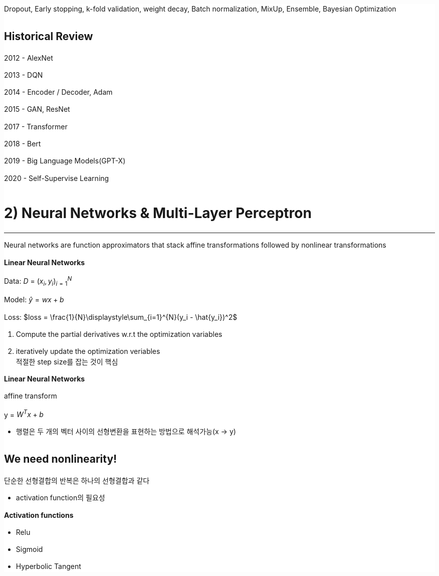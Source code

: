 Dropout, Early stopping, k-fold validation, weight decay, Batch normalization, MixUp, Ensemble, Bayesian Optimization

## Historical Review

2012 - AlexNet

2013 - DQN

2014 - Encoder / Decoder, Adam

2015 - GAN, ResNet

2017 - Transformer

2018 - Bert

2019 - Big Language Models(GPT-X)

2020 - Self-Supervise Learning

# 2) Neural Networks & Multi-Layer Perceptron
---

Neural networks are function approximators that stack affine transformations followed by nonlinear transformations

**Linear Neural Networks**

Data: *D* = ${(x_i, y_i)}^{N}_{i=1}$

Model: $\hat{y} = wx + b$

Loss: $loss = \frac{1}{N}\displaystyle\sum_{i=1}^{N}(y_i - \hat{y_i})^2$

1. Compute the partial derivatives w.r.t the optimization variables

2. iteratively update the optimization veriables<br/>적절한 step size를 잡는 것이 핵심

**Linear Neural Networks**

affine transform

y = $W^{T}x+b$

* 행렬은 두 개의 벡터 사이의 선형변환을 표현하는 방법으로 해석가능(x -> y)

## We need nonlinearity!

단순한 선형결합의 반복은 하나의 선형결합과 같다

* activation function의 필요성

**Activation functions**

* Relu 

* Sigmoid

* Hyperbolic Tangent

